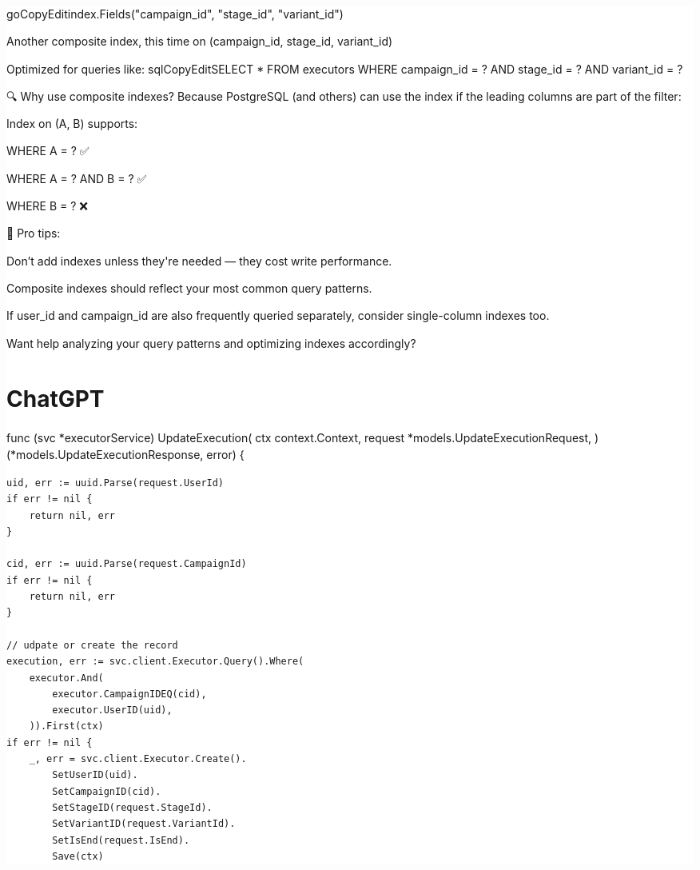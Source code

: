 
goCopyEditindex.Fields("campaign_id", "stage_id", "variant_id")



Another composite index, this time on (campaign_id, stage_id, variant_id)


Optimized for queries like:
sqlCopyEditSELECT * FROM executors WHERE campaign_id = ? AND stage_id = ? AND variant_id = ?




🔍 Why use composite indexes?
Because PostgreSQL (and others) can use the index if the leading columns are part of the filter:


Index on (A, B) supports:


WHERE A = ? ✅


WHERE A = ? AND B = ? ✅


WHERE B = ? ❌





🧠 Pro tips:


Don’t add indexes unless they're needed — they cost write performance.


Composite indexes should reflect your most common query patterns.


If user_id and campaign_id are also frequently queried separately, consider single-column indexes too.


Want help analyzing your query patterns and optimizing indexes accordingly?
# ChatGPT
func (svc *executorService) UpdateExecution(
	ctx context.Context,
	request *models.UpdateExecutionRequest,
) (*models.UpdateExecutionResponse, error) {

	uid, err := uuid.Parse(request.UserId)
	if err != nil {
		return nil, err
	}

	cid, err := uuid.Parse(request.CampaignId)
	if err != nil {
		return nil, err
	}

	// udpate or create the record
	execution, err := svc.client.Executor.Query().Where(
		executor.And(
			executor.CampaignIDEQ(cid),
			executor.UserID(uid),
		)).First(ctx)
	if err != nil {
		_, err = svc.client.Executor.Create().
			SetUserID(uid).
			SetCampaignID(cid).
			SetStageID(request.StageId).
			SetVariantID(request.VariantId).
			SetIsEnd(request.IsEnd).
			Save(ctx)